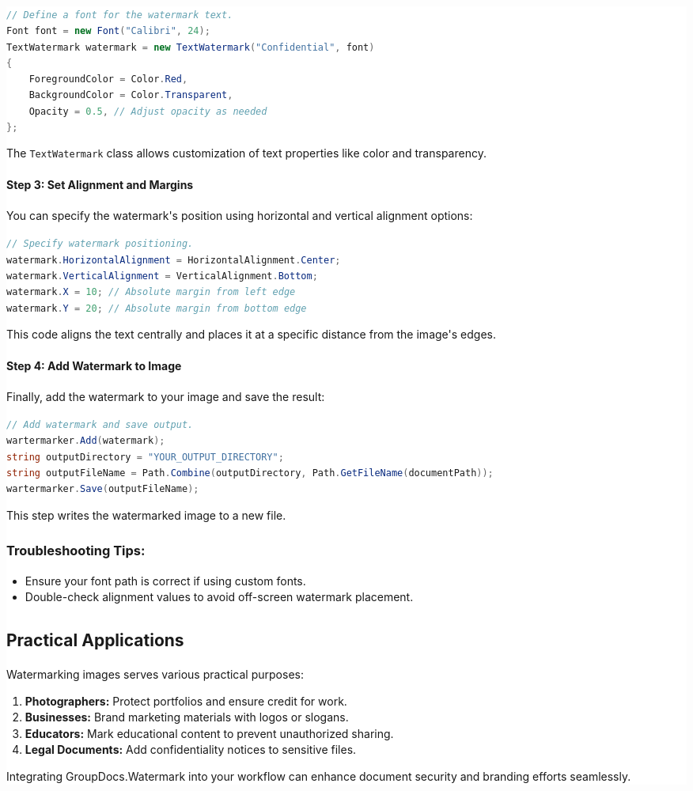 ```csharp
// Define a font for the watermark text.
Font font = new Font("Calibri", 24);
TextWatermark watermark = new TextWatermark("Confidential", font)
{
    ForegroundColor = Color.Red,
    BackgroundColor = Color.Transparent,
    Opacity = 0.5, // Adjust opacity as needed
};
```

The `TextWatermark` class allows customization of text properties like color and transparency.

#### Step 3: Set Alignment and Margins

You can specify the watermark's position using horizontal and vertical alignment options:

```csharp
// Specify watermark positioning.
watermark.HorizontalAlignment = HorizontalAlignment.Center;
watermark.VerticalAlignment = VerticalAlignment.Bottom;
watermark.X = 10; // Absolute margin from left edge
watermark.Y = 20; // Absolute margin from bottom edge
```

This code aligns the text centrally and places it at a specific distance from the image's edges.

#### Step 4: Add Watermark to Image

Finally, add the watermark to your image and save the result:

```csharp
// Add watermark and save output.
wartermarker.Add(watermark);
string outputDirectory = "YOUR_OUTPUT_DIRECTORY";
string outputFileName = Path.Combine(outputDirectory, Path.GetFileName(documentPath));
wartermarker.Save(outputFileName);
```

This step writes the watermarked image to a new file.

### Troubleshooting Tips:
- Ensure your font path is correct if using custom fonts.
- Double-check alignment values to avoid off-screen watermark placement.

## Practical Applications

Watermarking images serves various practical purposes:
1. **Photographers:** Protect portfolios and ensure credit for work.
2. **Businesses:** Brand marketing materials with logos or slogans.
3. **Educators:** Mark educational content to prevent unauthorized sharing.
4. **Legal Documents:** Add confidentiality notices to sensitive files.

Integrating GroupDocs.Watermark into your workflow can enhance document security and branding efforts seamlessly.

